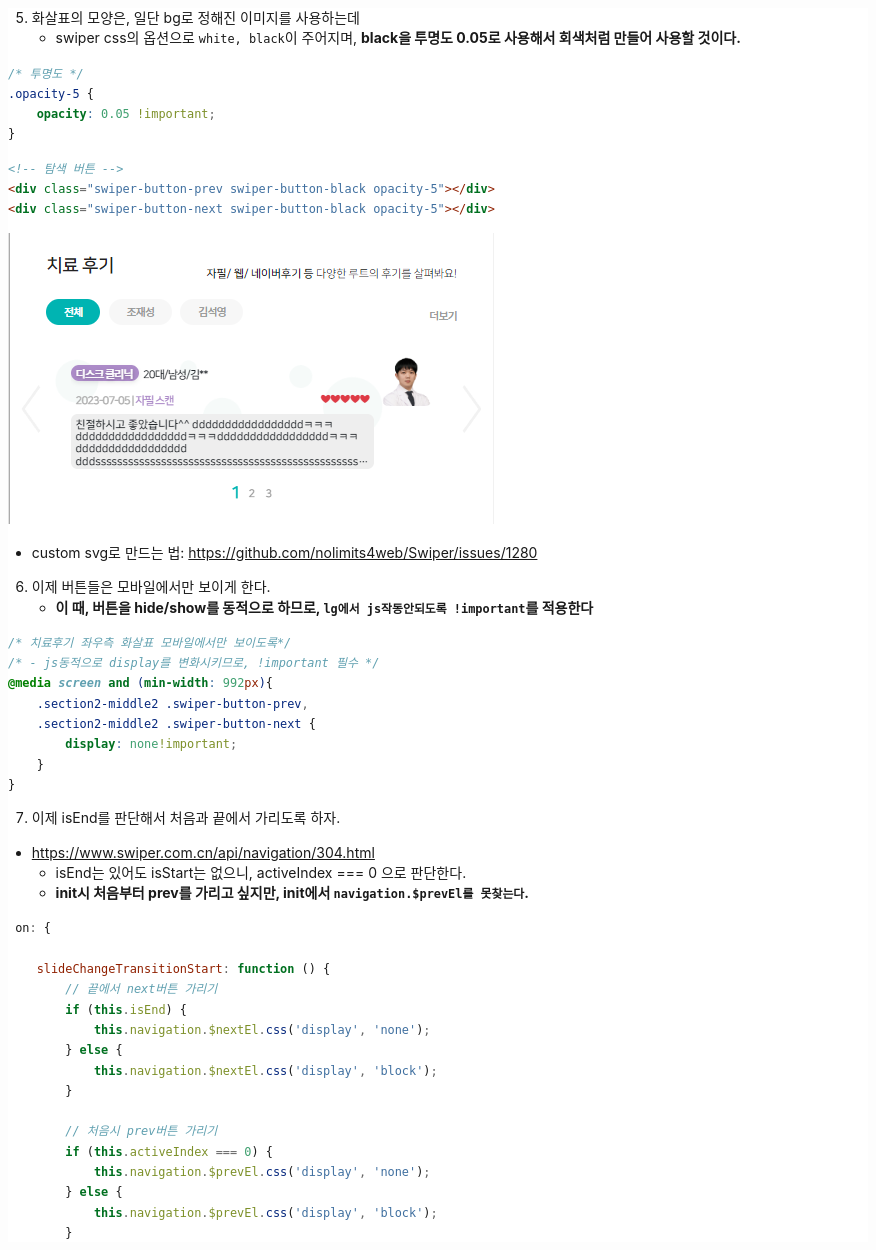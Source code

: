 5. 화살표의 모양은, 일단 bg로 정해진 이미지를 사용하는데
    - swiper css의 옵션으로 `white, black`이 주어지며, **black을 투명도 0.05로 사용해서 회색처럼 만들어 사용할 것이다.**
```css
/* 투명도 */
.opacity-5 {
    opacity: 0.05 !important;
}
```
```html
<!-- 탐색 버튼 -->
<div class="swiper-button-prev swiper-button-black opacity-5"></div>
<div class="swiper-button-next swiper-button-black opacity-5"></div>
```
![img.png](../ui/280.png)

- custom svg로 만드는 법: https://github.com/nolimits4web/Swiper/issues/1280

6. 이제 버튼들은 모바일에서만 보이게 한다.
    - **이 때, 버튼을 hide/show를 동적으로 하므로, `lg에서 js작동안되도록 !important`를 적용한다**
```css
/* 치료후기 좌우측 화살표 모바일에서만 보이도록*/
/* - js동적으로 display를 변화시키므로, !important 필수 */
@media screen and (min-width: 992px){
    .section2-middle2 .swiper-button-prev,
    .section2-middle2 .swiper-button-next {
        display: none!important;
    }
}
```

7. 이제 isEnd를 판단해서 처음과 끝에서 가리도록 하자.
- https://www.swiper.com.cn/api/navigation/304.html
    - isEnd는 있어도 isStart는 없으니, activeIndex === 0 으로 판단한다.
    - **init시 처음부터 prev를 가리고 싶지만, init에서 `navigation.$prevEl를 못찾는다`.**
```js
 on: {

    slideChangeTransitionStart: function () {
        // 끝에서 next버튼 가리기
        if (this.isEnd) {
            this.navigation.$nextEl.css('display', 'none');
        } else {
            this.navigation.$nextEl.css('display', 'block');
        }

        // 처음시 prev버튼 가리기
        if (this.activeIndex === 0) {
            this.navigation.$prevEl.css('display', 'none');
        } else {
            this.navigation.$prevEl.css('display', 'block');
        }
```